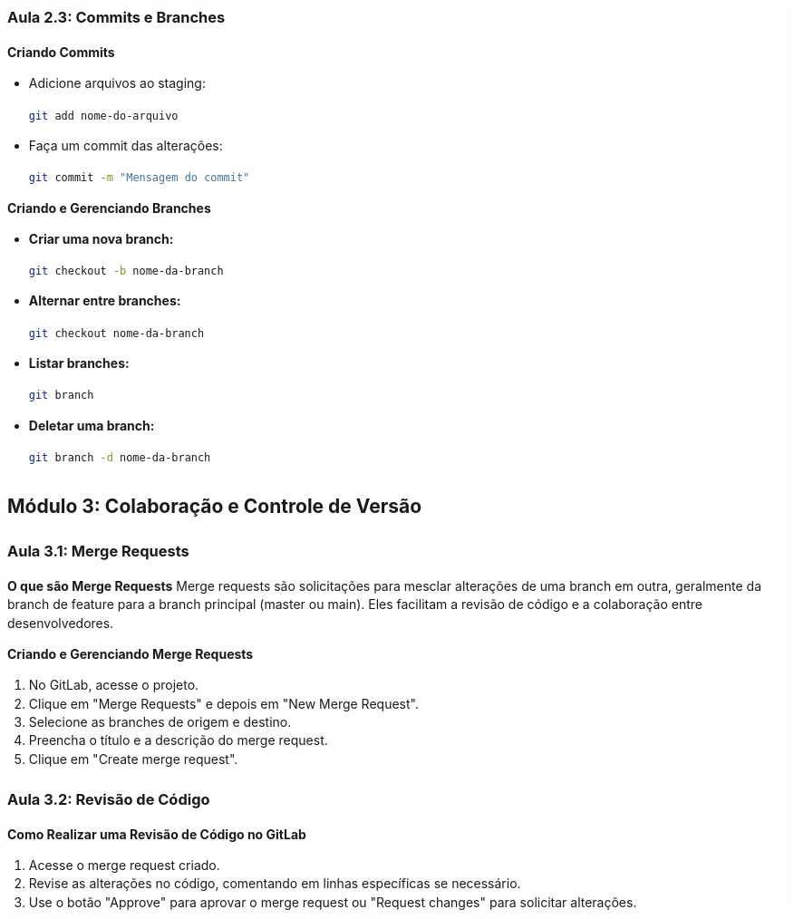 ### Aula 2.3: Commits e Branches

**Criando Commits**
- Adicione arquivos ao staging:
  ```bash
  git add nome-do-arquivo
  ```
- Faça um commit das alterações:
  ```bash
  git commit -m "Mensagem do commit"
  ```

**Criando e Gerenciando Branches**
- **Criar uma nova branch:**
  ```bash
  git checkout -b nome-da-branch
  ```
- **Alternar entre branches:**
  ```bash
  git checkout nome-da-branch
  ```
- **Listar branches:**
  ```bash
  git branch
  ```
- **Deletar uma branch:**
  ```bash
  git branch -d nome-da-branch
  ```

## Módulo 3: Colaboração e Controle de Versão

### Aula 3.1: Merge Requests

**O que são Merge Requests**
Merge requests são solicitações para mesclar alterações de uma branch em outra, geralmente da branch de feature para a branch principal (master ou main). Eles facilitam a revisão de código e a colaboração entre desenvolvedores.

**Criando e Gerenciando Merge Requests**
1. No GitLab, acesse o projeto.
2. Clique em "Merge Requests" e depois em "New Merge Request".
3. Selecione as branches de origem e destino.
4. Preencha o título e a descrição do merge request.
5. Clique em "Create merge request".

### Aula 3.2: Revisão de Código

**Como Realizar uma Revisão de Código no GitLab**
1. Acesse o merge request criado.
2. Revise as alterações no código, comentando em linhas específicas se necessário.
3. Use o botão "Approve" para aprovar o merge request ou "Request changes" para solicitar alterações.
